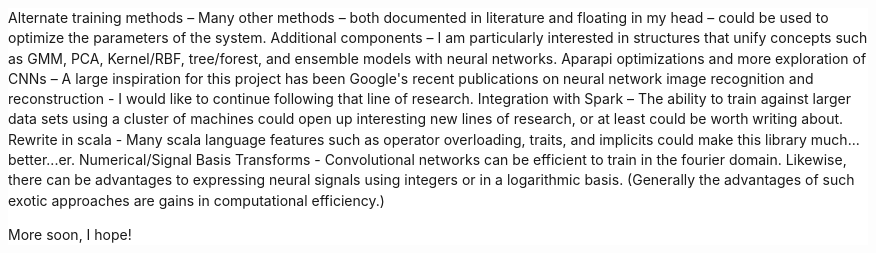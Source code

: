 Alternate training methods – Many other methods – both documented in literature and floating in my head – could be used to optimize the parameters of the system.
Additional components – I am particularly interested in structures that unify concepts such as GMM, PCA, Kernel/RBF, tree/forest, and ensemble models with neural networks.
Aparapi optimizations and more exploration of CNNs – A large inspiration for this project has been Google's recent publications on neural network image recognition and reconstruction - I would like to continue following that line of research.
Integration with Spark – The ability to train against larger data sets using a cluster of machines could open up interesting new lines of research, or at least could be worth writing about.
Rewrite in scala - Many scala language features such as operator overloading, traits, and implicits could make this library much... better...er.
Numerical/Signal Basis Transforms - Convolutional networks can be efficient to train in the fourier domain. Likewise, there can be advantages to expressing neural signals using integers or in a logarithmic basis. (Generally the advantages of such exotic approaches are gains in computational efficiency.)

More soon, I hope!